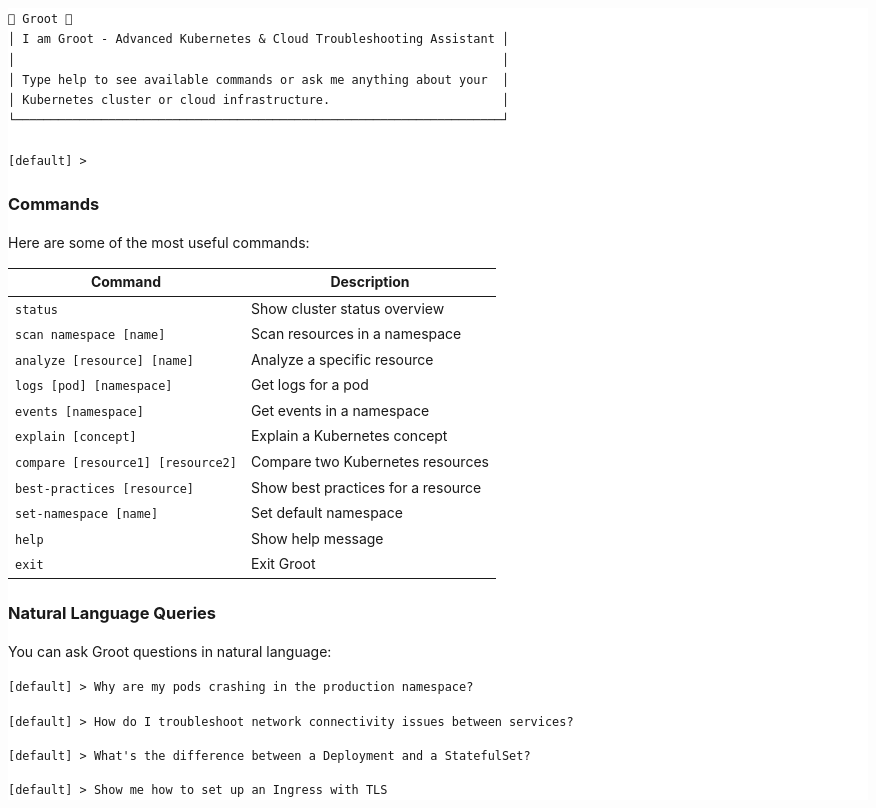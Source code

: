 ```plaintext
🌱 Groot 🌱
│ I am Groot - Advanced Kubernetes & Cloud Troubleshooting Assistant │
│                                                                    │
│ Type help to see available commands or ask me anything about your  │
│ Kubernetes cluster or cloud infrastructure.                        │
└────────────────────────────────────────────────────────────────────┘

[default] > 
```

### Commands

Here are some of the most useful commands:

| Command | Description
|-----|-----
| `status` | Show cluster status overview
| `scan namespace [name]` | Scan resources in a namespace
| `analyze [resource] [name]` | Analyze a specific resource
| `logs [pod] [namespace]` | Get logs for a pod
| `events [namespace]` | Get events in a namespace
| `explain [concept]` | Explain a Kubernetes concept
| `compare [resource1] [resource2]` | Compare two Kubernetes resources
| `best-practices [resource]` | Show best practices for a resource
| `set-namespace [name]` | Set default namespace
| `help` | Show help message
| `exit` | Exit Groot


### Natural Language Queries

You can ask Groot questions in natural language:

```plaintext
[default] > Why are my pods crashing in the production namespace?
```

```plaintext
[default] > How do I troubleshoot network connectivity issues between services?
```

```plaintext
[default] > What's the difference between a Deployment and a StatefulSet?
```

```plaintext
[default] > Show me how to set up an Ingress with TLS
```
